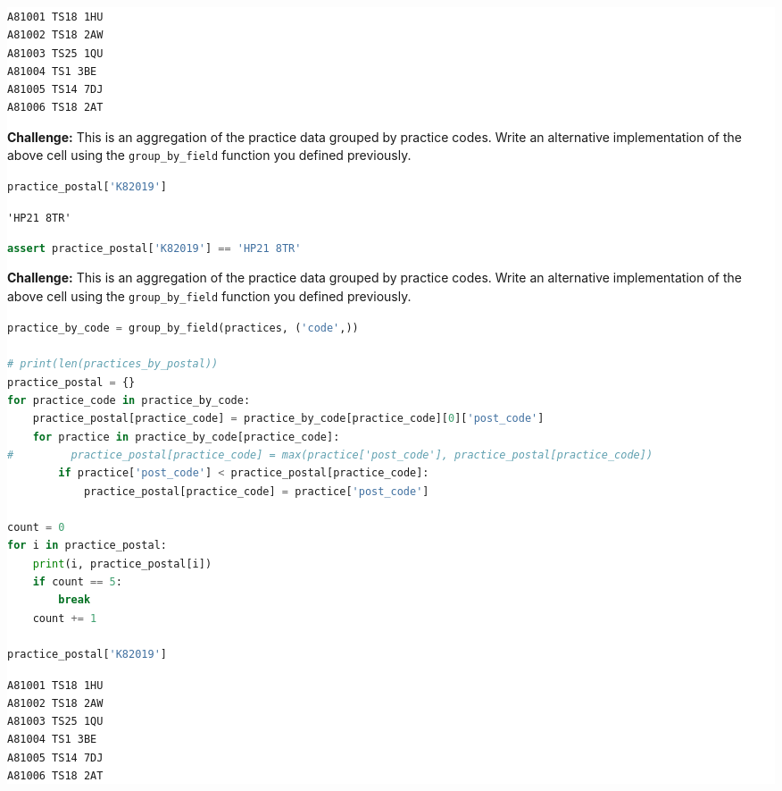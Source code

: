     A81001 TS18 1HU
    A81002 TS18 2AW
    A81003 TS25 1QU
    A81004 TS1 3BE
    A81005 TS14 7DJ
    A81006 TS18 2AT


**Challenge:** This is an aggregation of the practice data grouped by practice codes. Write an alternative implementation of the above cell using the `group_by_field` function you defined previously.


```python
practice_postal['K82019']
```




    'HP21 8TR'




```python
assert practice_postal['K82019'] == 'HP21 8TR'
```

**Challenge:** This is an aggregation of the practice data grouped by practice codes. Write an alternative implementation of the above cell using the `group_by_field` function you defined previously.


```python
practice_by_code = group_by_field(practices, ('code',))

# print(len(practices_by_postal))
practice_postal = {}
for practice_code in practice_by_code:
    practice_postal[practice_code] = practice_by_code[practice_code][0]['post_code']
    for practice in practice_by_code[practice_code]:
#         practice_postal[practice_code] = max(practice['post_code'], practice_postal[practice_code])
        if practice['post_code'] < practice_postal[practice_code]:
            practice_postal[practice_code] = practice['post_code']
            
count = 0
for i in practice_postal:
    print(i, practice_postal[i])
    if count == 5:
        break
    count += 1

practice_postal['K82019']
```

    A81001 TS18 1HU
    A81002 TS18 2AW
    A81003 TS25 1QU
    A81004 TS1 3BE
    A81005 TS14 7DJ
    A81006 TS18 2AT
